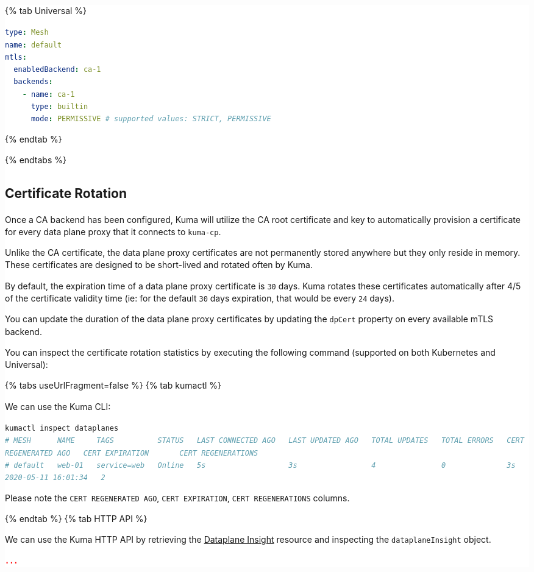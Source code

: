 {% tab Universal %}
```yaml
type: Mesh
name: default
mtls:
  enabledBackend: ca-1
  backends:
    - name: ca-1
      type: builtin
      mode: PERMISSIVE # supported values: STRICT, PERMISSIVE
```
{% endtab %}

{% endtabs %}

## Certificate Rotation

Once a CA backend has been configured, Kuma will utilize the CA root certificate and key to automatically provision a certificate for every data plane proxy that it connects to `kuma-cp`.

Unlike the CA certificate, the data plane proxy certificates are not permanently stored anywhere but they only reside in memory. These certificates are designed to be short-lived and rotated often by Kuma.

By default, the expiration time of a data plane proxy certificate is `30` days. Kuma rotates these certificates automatically after 4/5 of the certificate validity time (ie: for the default `30` days expiration, that would be every `24` days).

You can update the duration of the data plane proxy certificates by updating the `dpCert` property on every available mTLS backend.

You can inspect the certificate rotation statistics by executing the following command (supported on both Kubernetes and Universal):

{% tabs useUrlFragment=false %}
{% tab kumactl %}

We can use the Kuma CLI:

```sh
kumactl inspect dataplanes
# MESH      NAME     TAGS          STATUS   LAST CONNECTED AGO   LAST UPDATED AGO   TOTAL UPDATES   TOTAL ERRORS   CERT REGENERATED AGO   CERT EXPIRATION       CERT REGENERATIONS
# default   web-01   service=web   Online   5s                   3s                 4               0              3s                     2020-05-11 16:01:34   2
```

Please note the `CERT REGENERATED AGO`, `CERT EXPIRATION`, `CERT REGENERATIONS` columns.

{% endtab %}
{% tab HTTP API %}

We can use the Kuma HTTP API by retrieving the [Dataplane Insight](../reference/http-api.md#dataplane-overviews) resource and inspecting the `dataplaneInsight` object.

```json
...
```
